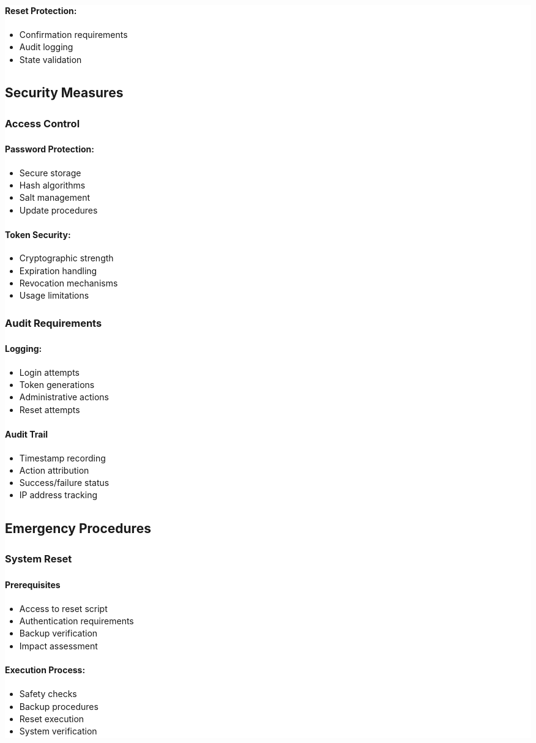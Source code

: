 #### Reset Protection:
* Confirmation requirements
* Audit logging
* State validation

## Security Measures

### Access Control

#### Password Protection:
* Secure storage
* Hash algorithms
* Salt management
* Update procedures

#### Token Security:
* Cryptographic strength
* Expiration handling
* Revocation mechanisms
* Usage limitations

### Audit Requirements

#### Logging:
* Login attempts
* Token generations
* Administrative actions
* Reset attempts

#### Audit Trail
* Timestamp recording
* Action attribution
* Success/failure status
* IP address tracking

## Emergency Procedures

### System Reset

#### Prerequisites
* Access to reset script
* Authentication requirements
* Backup verification
* Impact assessment

#### Execution Process:
* Safety checks
* Backup procedures
* Reset execution
* System verification
